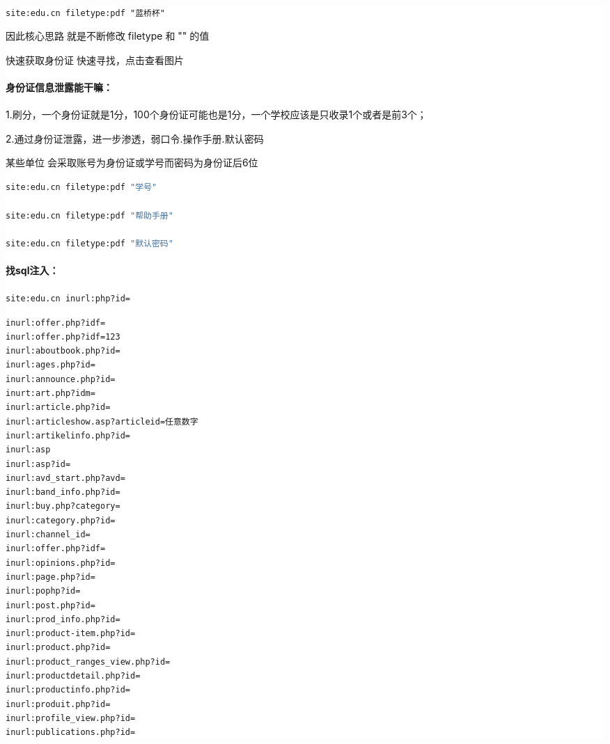 ```
site:edu.cn filetype:pdf "蓝桥杯"
```


因此核心思路 就是不断修改 filetype 和 "" 的值

快速获取身份证 快速寻找，点击查看图片

#### 身份证信息泄露能干嘛：

1.刷分，一个身份证就是1分，100个身份证可能也是1分，一个学校应该是只收录1个或者是前3个；

2.通过身份证泄露，进一步渗透，弱口令.操作手册.默认密码


某些单位 会采取账号为身份证或学号而密码为身份证后6位

```BASH
site:edu.cn filetype:pdf "学号"

site:edu.cn filetype:pdf "帮助手册"

site:edu.cn filetype:pdf "默认密码"
```

#### 找sql注入：

```
site:edu.cn inurl:php?id=

```




```BASH
inurl:offer.php?idf=
inurl:offer.php?idf=123
inurl:aboutbook.php?id=
inurl:ages.php?id=
inurl:announce.php?id=
inurt:art.php?idm=
inurl:article.php?id=
inurl:articleshow.asp?articleid=任意数字
inurl:artikelinfo.php?id=
inurl:asp
inurl:asp?id=
inurl:avd_start.php?avd=
inurl:band_info.php?id=
inurl:buy.php?category=
inurl:category.php?id=
inurl:channel_id=
inurl:offer.php?idf=
inurl:opinions.php?id=
inurl:page.php?id=
inurl:pophp?id=
inurl:post.php?id=
inurl:prod_info.php?id=
inurl:product-item.php?id=
inurl:product.php?id=
inurl:product_ranges_view.php?id=
inurl:productdetail.php?id=
inurl:productinfo.php?id=
inurl:produit.php?id=
inurl:profile_view.php?id=
inurl:publications.php?id=
```
